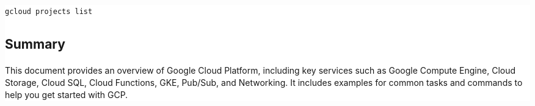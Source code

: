 ```bash
gcloud projects list
```

## Summary

This document provides an overview of Google Cloud Platform, including key services such as Google Compute Engine, Cloud Storage, Cloud SQL, Cloud Functions, GKE, Pub/Sub, and Networking. It includes examples for common tasks and commands to help you get started with GCP.
